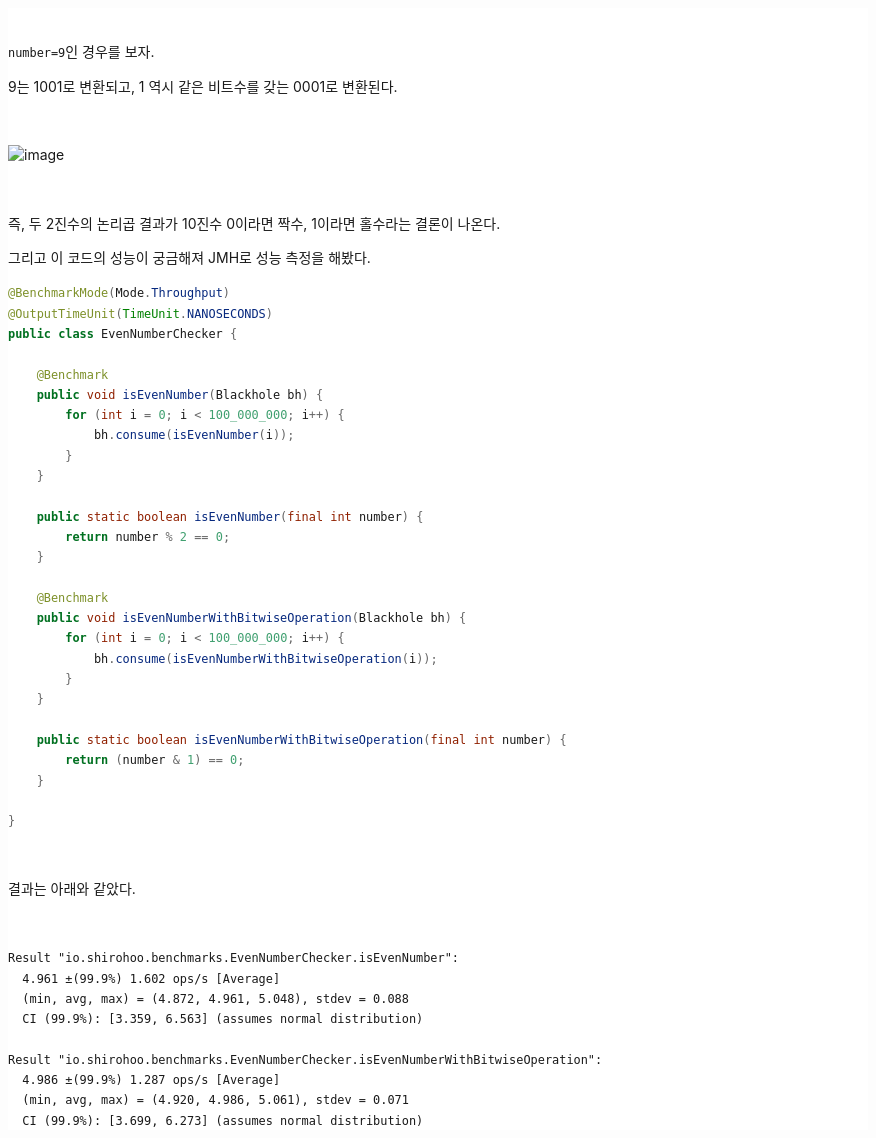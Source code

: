 <br />

`number=9`인 경우를 보자.

9는 1001로 변환되고, 1 역시 같은 비트수를 갖는 0001로 변환된다.

<br />

![image](https://user-images.githubusercontent.com/71188307/138597311-de9d2ee2-c8ff-478b-86f9-1a2a576c0e52.png)

<br />

즉, 두 2진수의 논리곱 결과가 10진수 0이라면 짝수, 1이라면 홀수라는 결론이 나온다.

그리고 이 코드의 성능이 궁금해져 JMH로 성능 측정을 해봤다.

```java
@BenchmarkMode(Mode.Throughput)
@OutputTimeUnit(TimeUnit.NANOSECONDS)
public class EvenNumberChecker {

    @Benchmark
    public void isEvenNumber(Blackhole bh) {
        for (int i = 0; i < 100_000_000; i++) {
            bh.consume(isEvenNumber(i));
        }
    }

    public static boolean isEvenNumber(final int number) {
        return number % 2 == 0;
    }

    @Benchmark
    public void isEvenNumberWithBitwiseOperation(Blackhole bh) {
        for (int i = 0; i < 100_000_000; i++) {
            bh.consume(isEvenNumberWithBitwiseOperation(i));
        }
    }

    public static boolean isEvenNumberWithBitwiseOperation(final int number) {
        return (number & 1) == 0;
    }

}
```

<br />

결과는 아래와 같았다.

<br />

```shell
Result "io.shirohoo.benchmarks.EvenNumberChecker.isEvenNumber":
  4.961 ±(99.9%) 1.602 ops/s [Average]
  (min, avg, max) = (4.872, 4.961, 5.048), stdev = 0.088
  CI (99.9%): [3.359, 6.563] (assumes normal distribution)
  
Result "io.shirohoo.benchmarks.EvenNumberChecker.isEvenNumberWithBitwiseOperation":
  4.986 ±(99.9%) 1.287 ops/s [Average]
  (min, avg, max) = (4.920, 4.986, 5.061), stdev = 0.071
  CI (99.9%): [3.699, 6.273] (assumes normal distribution)
```
